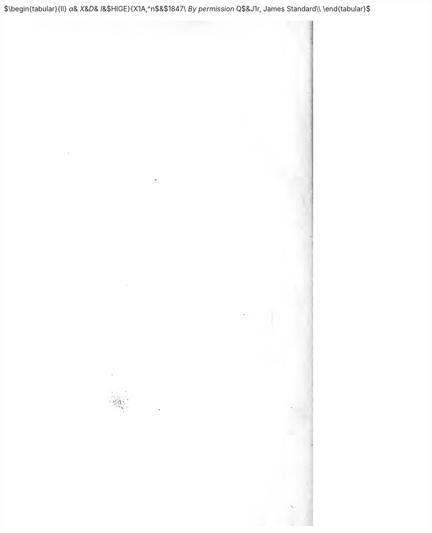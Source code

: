  $\begin{tabular}{ll} $\alpha$& $X$&$D$& $I$&$HIGE}{X1A,^n$&$1847\\ $By~permission~$Q$&J1r, James Standard\\ \end{tabular}$ 

![](_page_69_Picture_0.jpeg)
